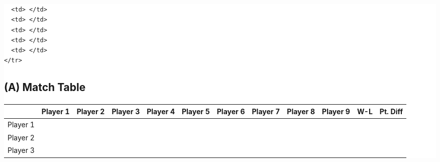       <td> </td>
      <td> </td>
      <td> </td>
      <td> </td>
      <td> </td>
    </tr>
  </tbody>
</table>

## (A) Match Table ##

<table>
  <thead>
    <tr>
      <th> </th>
      <th>Player 1</th>
      <th>Player 2</th>
      <th>Player 3</th>
      <th>Player 4</th>
      <th>Player 5</th>
      <th>Player 6</th>
      <th>Player 7</th>
      <th>Player 8</th>
      <th>Player 9</th>
      <th>W-L</th>
      <th>Pt. Diff</th>
    </tr>
  </thead>
  <tbody>
    <tr>
      <td>Player 1</td>
      <td> </td>
      <td> </td>
      <td> </td>
      <td> </td>
      <td> </td>
      <td> </td>
      <td> </td>
      <td> </td>
      <td> </td>
      <td> </td>
      <td> </td>
    </tr>
    <tr>
      <td>Player 2</td>
      <td> </td>
      <td> </td>
      <td> </td>
      <td> </td>
      <td> </td>
      <td> </td>
      <td> </td>
      <td> </td>
      <td> </td>
      <td> </td>
      <td> </td>
    </tr>
    <tr>
      <td>Player 3</td>
      <td> </td>
      <td> </td>
      <td> </td>
      <td> </td>